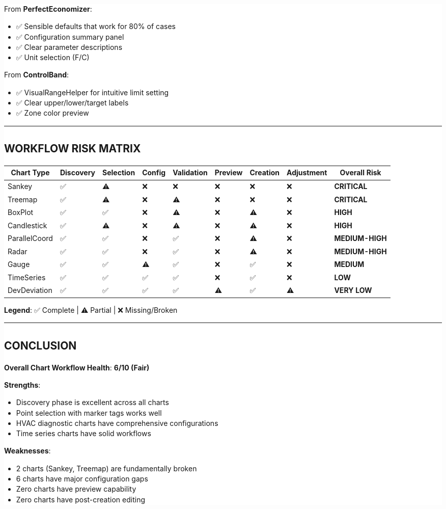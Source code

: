 From **PerfectEconomizer**:
- ✅ Sensible defaults that work for 80% of cases
- ✅ Configuration summary panel
- ✅ Clear parameter descriptions
- ✅ Unit selection (F/C)

From **ControlBand**:
- ✅ VisualRangeHelper for intuitive limit setting
- ✅ Clear upper/lower/target labels
- ✅ Zone color preview

---

## WORKFLOW RISK MATRIX

| Chart Type | Discovery | Selection | Config | Validation | Preview | Creation | Adjustment | **Overall Risk** |
|------------|-----------|-----------|--------|------------|---------|----------|------------|------------------|
| Sankey | ✅ | ⚠️ | ❌ | ❌ | ❌ | ❌ | ❌ | **CRITICAL** |
| Treemap | ✅ | ⚠️ | ❌ | ⚠️ | ❌ | ❌ | ❌ | **CRITICAL** |
| BoxPlot | ✅ | ✅ | ❌ | ⚠️ | ❌ | ⚠️ | ❌ | **HIGH** |
| Candlestick | ✅ | ⚠️ | ❌ | ⚠️ | ❌ | ⚠️ | ❌ | **HIGH** |
| ParallelCoord | ✅ | ✅ | ❌ | ✅ | ❌ | ⚠️ | ❌ | **MEDIUM-HIGH** |
| Radar | ✅ | ✅ | ❌ | ✅ | ❌ | ⚠️ | ❌ | **MEDIUM-HIGH** |
| Gauge | ✅ | ✅ | ⚠️ | ✅ | ❌ | ✅ | ❌ | **MEDIUM** |
| TimeSeries | ✅ | ✅ | ✅ | ✅ | ❌ | ✅ | ❌ | **LOW** |
| DevDeviation | ✅ | ✅ | ✅ | ✅ | ⚠️ | ✅ | ⚠️ | **VERY LOW** |

**Legend**: ✅ Complete | ⚠️ Partial | ❌ Missing/Broken

---

## CONCLUSION

**Overall Chart Workflow Health**: **6/10 (Fair)**

**Strengths**:
- Discovery phase is excellent across all charts
- Point selection with marker tags works well
- HVAC diagnostic charts have comprehensive configurations
- Time series charts have solid workflows

**Weaknesses**:
- 2 charts (Sankey, Treemap) are fundamentally broken
- 6 charts have major configuration gaps
- Zero charts have preview capability
- Zero charts have post-creation editing
